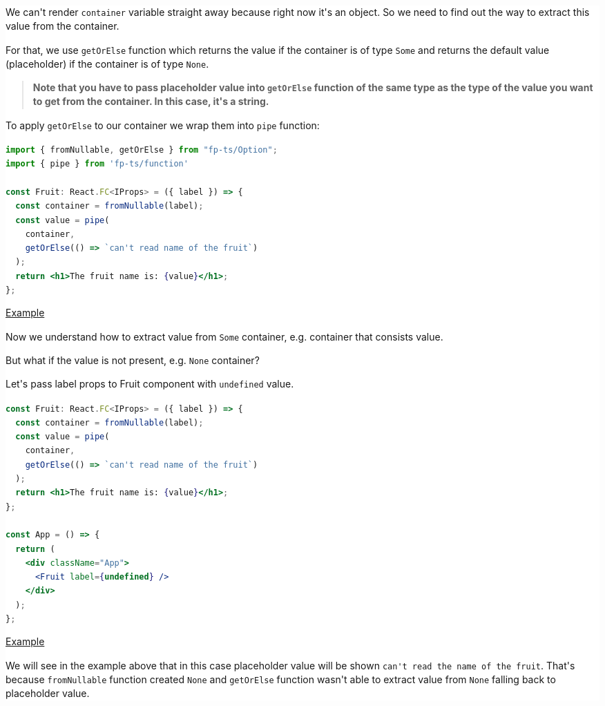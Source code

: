 We can't render `container` variable straight away because right now it's an object. So we need to find out the way to extract this value from the container.

For that, we use `getOrElse` function which returns the value if the container is of type `Some` and returns the default value (placeholder) if the container is of type `None`.

>**Note that you have to pass placeholder value into `getOrElse` function of the same type as the type of the value you want to get from the container. In this case, it's a string.**

To apply `getOrElse` to our container we wrap them into `pipe` function:

```jsx
import { fromNullable, getOrElse } from "fp-ts/Option";
import { pipe } from 'fp-ts/function'

const Fruit: React.FC<IProps> = ({ label }) => {
  const container = fromNullable(label);
  const value = pipe(
    container,
    getOrElse(() => `can't read name of the fruit`)
  );
  return <h1>The fruit name is: {value}</h1>;
};
```
<a href="https://codesandbox.io/s/fruit-app-with-option-extracting-value-94kq3?file=/src/App.tsx" target="_blank" rel="noopener">Example</a>

Now we understand how to extract value from `Some` container, e.g. container that consists value.

But what if the value is not present, e.g. `None` container?

Let's pass label props to Fruit component with `undefined` value.

```jsx
const Fruit: React.FC<IProps> = ({ label }) => {
  const container = fromNullable(label);
  const value = pipe(
    container,
    getOrElse(() => `can't read name of the fruit`)
  );
  return <h1>The fruit name is: {value}</h1>;
};

const App = () => {
  return (
    <div className="App">
      <Fruit label={undefined} />
    </div>
  );
};
```
<a href="https://codesandbox.io/s/fruit-app-with-option-none-extracting-value-frdun?file=/src/App.tsx" target="_blank" rel="noopener">Example</a>

We will see in the example above that in this case placeholder value will be shown `can't read the name of the fruit`. That's because `fromNullable` function created `None` and `getOrElse` function wasn't able to extract value from `None` falling back to placeholder value.
